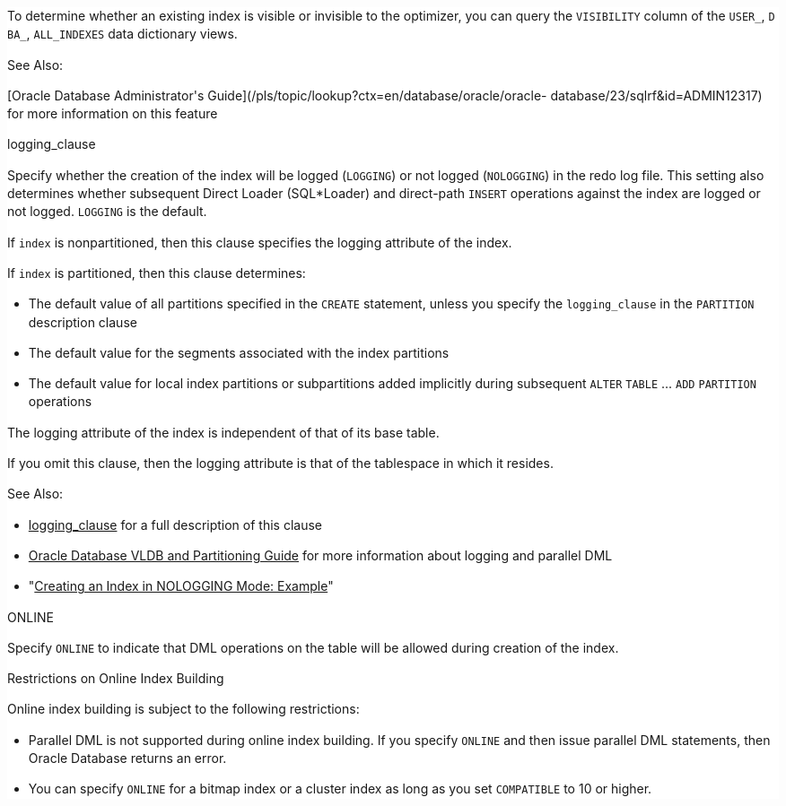To determine whether an existing index is visible or invisible to the
optimizer, you can query the `VISIBILITY` column of the `USER_`, `DBA_`,
`ALL_INDEXES` data dictionary views.

See Also:

[Oracle Database Administrator's
Guide](/pls/topic/lookup?ctx=en/database/oracle/oracle-
database/23/sqlrf&id=ADMIN12317) for more information on this feature

logging_clause

Specify whether the creation of the index will be logged (`LOGGING`) or not
logged (`NOLOGGING`) in the redo log file. This setting also determines
whether subsequent Direct Loader (SQL*Loader) and direct-path `INSERT`
operations against the index are logged or not logged. `LOGGING` is the
default.

If `index` is nonpartitioned, then this clause specifies the logging attribute
of the index.

If `index` is partitioned, then this clause determines:

  * The default value of all partitions specified in the `CREATE` statement, unless you specify the `logging_clause` in the `PARTITION` description clause 

  * The default value for the segments associated with the index partitions

  * The default value for local index partitions or subpartitions added implicitly during subsequent `ALTER` `TABLE` ... `ADD` `PARTITION` operations 

The logging attribute of the index is independent of that of its base table.

If you omit this clause, then the logging attribute is that of the tablespace
in which it resides.

See Also:

  * [logging_clause](logging_clause.md#GUID-C4212274-5595-4045-A599-F033772C496E) for a full description of this clause 

  * [Oracle Database VLDB and Partitioning Guide](/pls/topic/lookup?ctx=en/database/oracle/oracle-database/23/sqlrf&id=VLDBG010) for more information about logging and parallel DML 

  * "[Creating an Index in NOLOGGING Mode: Example](CREATE-INDEX.md#GUID-1F89BBC0-825F-4215-AF71-7588E31D8BFE__I2129491)"

ONLINE

Specify `ONLINE` to indicate that DML operations on the table will be allowed
during creation of the index.

Restrictions on Online Index Building

Online index building is subject to the following restrictions:

  * Parallel DML is not supported during online index building. If you specify `ONLINE` and then issue parallel DML statements, then Oracle Database returns an error. 

  * You can specify `ONLINE` for a bitmap index or a cluster index as long as you set `COMPATIBLE` to 10 or higher. 

